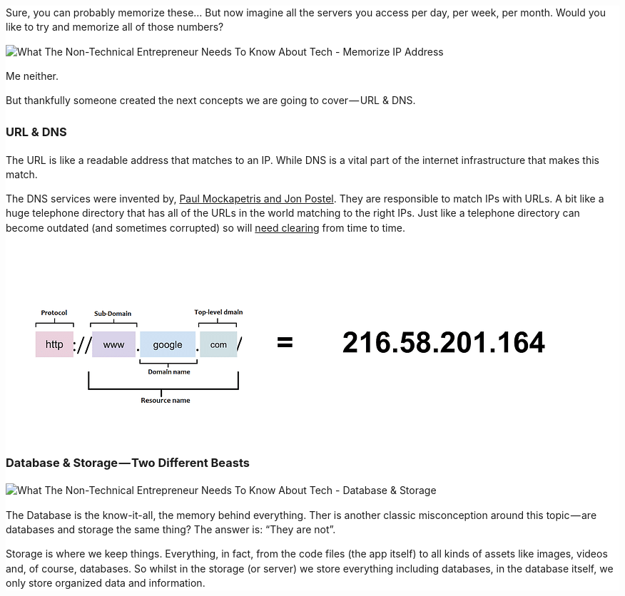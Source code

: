 Sure, you can probably memorize these… But now imagine all the servers you access per day, per week, per month. Would you like to try and memorize all of those numbers?

![What The Non-Technical Entrepreneur Needs To Know About Tech - Memorize IP Address ](https://cdn-images-1.medium.com/max/800/0*YCYk2ffiTlEbNMwI "What The Non-Technical Entrepreneur Needs To Know About Tech - Memorize IP Address ")

Me neither.

But thankfully someone created the next concepts we are going to cover — URL & DNS.

### URL & DNS

The URL is like a readable address that matches to an IP. While DNS is a vital part of the internet infrastructure that makes this match.

The DNS services were invented by, [Paul Mockapetris and Jon Postel](http://www.historyofdomainnames.com/paul-mockapetris/). They are responsible to match IPs with URLs. A bit like a huge telephone directory that has all of the URLs in the world matching to the right IPs. Just like a telephone directory can become outdated (and sometimes corrupted) so will [need clearing](https://mackeeper.com/blog/flush-dns-cache-on-mac/) from time to time.

![What The Non-Technical Entrepreneur Needs To Know About Tech - URL & DNS](https://raw.githubusercontent.com/vmagellan/altar-blog/main/posts/images/0syrzrSXRGMpX1IFI.png)

### Database & Storage — Two Different Beasts

![What The Non-Technical Entrepreneur Needs To Know About Tech - Database & Storage](https://cdn-images-1.medium.com/max/800/0*Lx-ovEtHZ2aXzZtS "What The Non-Technical Entrepreneur Needs To Know About Tech - Database & Storage")

The Database is the know-it-all, the memory behind everything. Ther is another classic misconception around this topic — are databases and storage the same thing? The answer is: “They are not”.

Storage is where we keep things. Everything, in fact, from the code files (the app itself) to all kinds of assets like images, videos and, of course, databases. So whilst in the storage (or server) we store everything including databases, in the database itself, we only store organized data and information.
